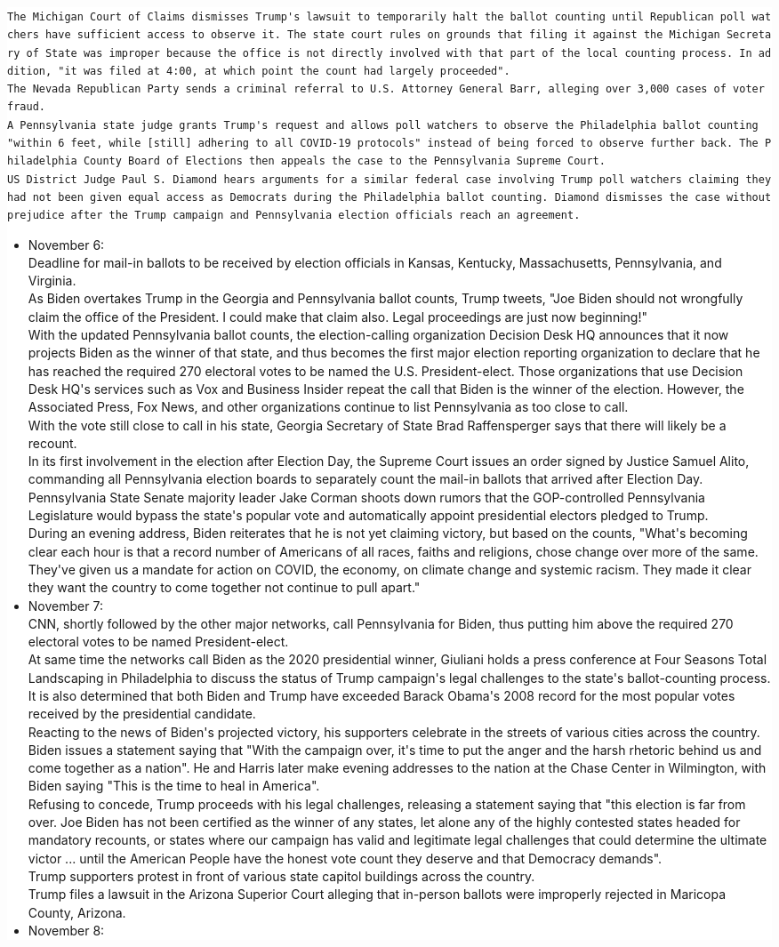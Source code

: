 	The Michigan Court of Claims dismisses Trump's lawsuit to temporarily halt the ballot counting until Republican poll watchers have sufficient access to observe it. The state court rules on grounds that filing it against the Michigan Secretary of State was improper because the office is not directly involved with that part of the local counting process. In addition, "it was filed at 4:00, at which point the count had largely proceeded".  
	The Nevada Republican Party sends a criminal referral to U.S. Attorney General Barr, alleging over 3,000 cases of voter fraud.  
	A Pennsylvania state judge grants Trump's request and allows poll watchers to observe the Philadelphia ballot counting "within 6 feet, while [still] adhering to all COVID-19 protocols" instead of being forced to observe further back. The Philadelphia County Board of Elections then appeals the case to the Pennsylvania Supreme Court.  
	US District Judge Paul S. Diamond hears arguments for a similar federal case involving Trump poll watchers claiming they had not been given equal access as Democrats during the Philadelphia ballot counting. Diamond dismisses the case without prejudice after the Trump campaign and Pennsylvania election officials reach an agreement.  
- November 6:  
	Deadline for mail-in ballots to be received by election officials in Kansas, Kentucky, Massachusetts, Pennsylvania, and Virginia.  
	As Biden overtakes Trump in the Georgia and Pennsylvania ballot counts, Trump tweets, "Joe Biden should not wrongfully claim the office of the President. I could make that claim also. Legal proceedings are just now beginning!"  
	With the updated Pennsylvania ballot counts, the election-calling organization Decision Desk HQ announces that it now projects Biden as the winner of that state, and thus becomes the first major election reporting organization to declare that he has reached the required 270 electoral votes to be named the U.S. President-elect. Those organizations that use Decision Desk HQ's services such as Vox and Business Insider repeat the call that Biden is the winner of the election. However, the Associated Press, Fox News, and other organizations continue to list Pennsylvania as too close to call.  
	With the vote still close to call in his state, Georgia Secretary of State Brad Raffensperger says that there will likely be a recount.  
	In its first involvement in the election after Election Day, the Supreme Court issues an order signed by Justice Samuel Alito, commanding all Pennsylvania election boards to separately count the mail-in ballots that arrived after Election Day.  
	Pennsylvania State Senate majority leader Jake Corman shoots down rumors that the GOP-controlled Pennsylvania Legislature would bypass the state's popular vote and automatically appoint presidential electors pledged to Trump.  
	During an evening address, Biden reiterates that he is not yet claiming victory, but based on the counts, "What's becoming clear each hour is that a record number of Americans of all races, faiths and religions, chose change over more of the same. They've given us a mandate for action on COVID, the economy, on climate change and systemic racism. They made it clear they want the country to come together not continue to pull apart."  
- November 7:  
	CNN, shortly followed by the other major networks, call Pennsylvania for Biden, thus putting him above the required 270 electoral votes to be named President-elect.  
	At same time the networks call Biden as the 2020 presidential winner, Giuliani holds a press conference at Four Seasons Total Landscaping in Philadelphia to discuss the status of Trump campaign's legal challenges to the state's ballot-counting process.  
	It is also determined that both Biden and Trump have exceeded Barack Obama's 2008 record for the most popular votes received by the presidential candidate.  
	Reacting to the news of Biden's projected victory, his supporters celebrate in the streets of various cities across the country.  
	Biden issues a statement saying that "With the campaign over, it's time to put the anger and the harsh rhetoric behind us and come together as a nation". He and Harris later make evening addresses to the nation at the Chase Center in Wilmington, with Biden saying "This is the time to heal in America".  
	Refusing to concede, Trump proceeds with his legal challenges, releasing a statement saying that "this election is far from over. Joe Biden has not been certified as the winner of any states, let alone any of the highly contested states headed for mandatory recounts, or states where our campaign has valid and legitimate legal challenges that could determine the ultimate victor ... until the American People have the honest vote count they deserve and that Democracy demands".  
	Trump supporters protest in front of various state capitol buildings across the country.  
	Trump files a lawsuit in the Arizona Superior Court alleging that in-person ballots were improperly rejected in Maricopa County, Arizona.  
- November 8:  